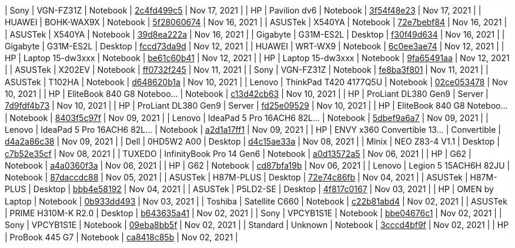 | Sony          | VGN-FZ31Z                   | Notebook    | [2c4fd499c5](https://linux-hardware.org/?probe=2c4fd499c5) | Nov 17, 2021 |
| HP            | Pavilion dv6                | Notebook    | [3f54f48e23](https://linux-hardware.org/?probe=3f54f48e23) | Nov 17, 2021 |
| HUAWEI        | BOHK-WAX9X                  | Notebook    | [5f28060674](https://linux-hardware.org/?probe=5f28060674) | Nov 16, 2021 |
| ASUSTek       | X540YA                      | Notebook    | [72e7bebf84](https://linux-hardware.org/?probe=72e7bebf84) | Nov 16, 2021 |
| ASUSTek       | X540YA                      | Notebook    | [39d8ea222a](https://linux-hardware.org/?probe=39d8ea222a) | Nov 16, 2021 |
| Gigabyte      | G31M-ES2L                   | Desktop     | [f30f49d634](https://linux-hardware.org/?probe=f30f49d634) | Nov 16, 2021 |
| Gigabyte      | G31M-ES2L                   | Desktop     | [fccd73da9d](https://linux-hardware.org/?probe=fccd73da9d) | Nov 12, 2021 |
| HUAWEI        | WRT-WX9                     | Notebook    | [6c0ee3ae74](https://linux-hardware.org/?probe=6c0ee3ae74) | Nov 12, 2021 |
| HP            | Laptop 15-dw3xxx            | Notebook    | [be61c60b41](https://linux-hardware.org/?probe=be61c60b41) | Nov 12, 2021 |
| HP            | Laptop 15-dw3xxx            | Notebook    | [9fa65491aa](https://linux-hardware.org/?probe=9fa65491aa) | Nov 12, 2021 |
| ASUSTek       | X202EV                      | Notebook    | [ff0732f245](https://linux-hardware.org/?probe=ff0732f245) | Nov 11, 2021 |
| Sony          | VGN-FZ31Z                   | Notebook    | [fe8ba3f801](https://linux-hardware.org/?probe=fe8ba3f801) | Nov 11, 2021 |
| ASUSTek       | T102HA                      | Notebook    | [d648620b1a](https://linux-hardware.org/?probe=d648620b1a) | Nov 10, 2021 |
| Lenovo        | ThinkPad T420 4177Q5U       | Notebook    | [02ce053478](https://linux-hardware.org/?probe=02ce053478) | Nov 10, 2021 |
| HP            | EliteBook 840 G8 Noteboo... | Notebook    | [c13d42cb63](https://linux-hardware.org/?probe=c13d42cb63) | Nov 10, 2021 |
| HP            | ProLiant DL380 Gen9         | Server      | [7d9fdf4b73](https://linux-hardware.org/?probe=7d9fdf4b73) | Nov 10, 2021 |
| HP            | ProLiant DL380 Gen9         | Server      | [fd25e09529](https://linux-hardware.org/?probe=fd25e09529) | Nov 10, 2021 |
| HP            | EliteBook 840 G8 Noteboo... | Notebook    | [8403f5c97f](https://linux-hardware.org/?probe=8403f5c97f) | Nov 09, 2021 |
| Lenovo        | IdeaPad 5 Pro 16ACH6 82L... | Notebook    | [5dbef9a6a7](https://linux-hardware.org/?probe=5dbef9a6a7) | Nov 09, 2021 |
| Lenovo        | IdeaPad 5 Pro 16ACH6 82L... | Notebook    | [a2d1a17ff1](https://linux-hardware.org/?probe=a2d1a17ff1) | Nov 09, 2021 |
| HP            | ENVY x360 Convertible 13... | Convertible | [d4a2a86c38](https://linux-hardware.org/?probe=d4a2a86c38) | Nov 09, 2021 |
| Dell          | 0HD5W2 A00                  | Desktop     | [d4c15ae33a](https://linux-hardware.org/?probe=d4c15ae33a) | Nov 08, 2021 |
| Minix         | NEO Z83-4 V1.1              | Desktop     | [c7b52e35cf](https://linux-hardware.org/?probe=c7b52e35cf) | Nov 08, 2021 |
| TUXEDO        | InfinityBook Pro 14 Gen6    | Notebook    | [a0d13572a5](https://linux-hardware.org/?probe=a0d13572a5) | Nov 06, 2021 |
| HP            | G62                         | Notebook    | [a4a0360f3a](https://linux-hardware.org/?probe=a4a0360f3a) | Nov 06, 2021 |
| HP            | G62                         | Notebook    | [cd87bfa19b](https://linux-hardware.org/?probe=cd87bfa19b) | Nov 06, 2021 |
| Lenovo        | Legion 5 15ACH6H 82JU       | Notebook    | [87daccdc88](https://linux-hardware.org/?probe=87daccdc88) | Nov 05, 2021 |
| ASUSTek       | H87M-PLUS                   | Desktop     | [72e74c86fb](https://linux-hardware.org/?probe=72e74c86fb) | Nov 04, 2021 |
| ASUSTek       | H87M-PLUS                   | Desktop     | [bbb4e58192](https://linux-hardware.org/?probe=bbb4e58192) | Nov 04, 2021 |
| ASUSTek       | P5LD2-SE                    | Desktop     | [4f817c0167](https://linux-hardware.org/?probe=4f817c0167) | Nov 03, 2021 |
| HP            | OMEN by Laptop              | Notebook    | [0b933dd493](https://linux-hardware.org/?probe=0b933dd493) | Nov 03, 2021 |
| Toshiba       | Satellite C660              | Notebook    | [c22b81abd4](https://linux-hardware.org/?probe=c22b81abd4) | Nov 02, 2021 |
| ASUSTek       | PRIME H310M-K R2.0          | Desktop     | [b643635a41](https://linux-hardware.org/?probe=b643635a41) | Nov 02, 2021 |
| Sony          | VPCYB1S1E                   | Notebook    | [bbe04676c1](https://linux-hardware.org/?probe=bbe04676c1) | Nov 02, 2021 |
| Sony          | VPCYB1S1E                   | Notebook    | [09eba8bb5f](https://linux-hardware.org/?probe=09eba8bb5f) | Nov 02, 2021 |
| Standard      | Unknown                     | Notebook    | [3cccd4bf9f](https://linux-hardware.org/?probe=3cccd4bf9f) | Nov 02, 2021 |
| HP            | ProBook 445 G7              | Notebook    | [ca8418c85b](https://linux-hardware.org/?probe=ca8418c85b) | Nov 02, 2021 |